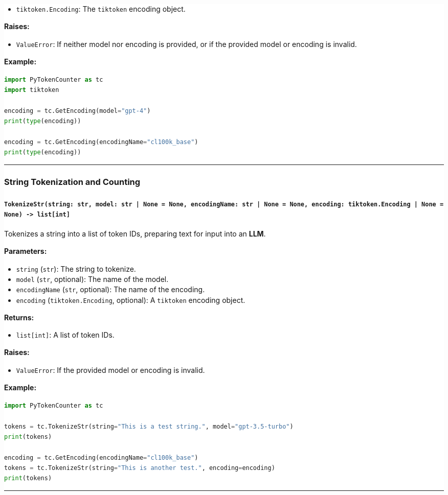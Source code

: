 - `tiktoken.Encoding`: The `tiktoken` encoding object.

**Raises:**

- `ValueError`: If neither model nor encoding is provided, or if the provided model or encoding is invalid.

**Example:**

```python
import PyTokenCounter as tc
import tiktoken

encoding = tc.GetEncoding(model="gpt-4")
print(type(encoding))

encoding = tc.GetEncoding(encodingName="cl100k_base")
print(type(encoding))
```

---

### String Tokenization and Counting

#### `TokenizeStr(string: str, model: str | None = None, encodingName: str | None = None, encoding: tiktoken.Encoding | None = None) -> list[int]`

Tokenizes a string into a list of token IDs, preparing text for input into an **LLM**.

**Parameters:**

- `string` (`str`): The string to tokenize.
- `model` (`str`, optional): The name of the model.
- `encodingName` (`str`, optional): The name of the encoding.
- `encoding` (`tiktoken.Encoding`, optional): A `tiktoken` encoding object.

**Returns:**

- `list[int]`: A list of token IDs.

**Raises:**

- `ValueError`: If the provided model or encoding is invalid.

**Example:**

```python
import PyTokenCounter as tc

tokens = tc.TokenizeStr(string="This is a test string.", model="gpt-3.5-turbo")
print(tokens)

encoding = tc.GetEncoding(encodingName="cl100k_base")
tokens = tc.TokenizeStr(string="This is another test.", encoding=encoding)
print(tokens)
```

---